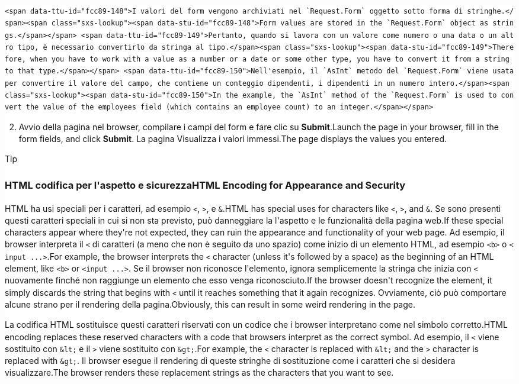     <span data-ttu-id="fcc89-148">I valori del form vengono archiviati nel `Request.Form` oggetto sotto forma di stringhe.</span><span class="sxs-lookup"><span data-stu-id="fcc89-148">Form values are stored in the `Request.Form` object as strings.</span></span> <span data-ttu-id="fcc89-149">Pertanto, quando si lavora con un valore come numero o una data o un altro tipo, è necessario convertirlo da stringa al tipo.</span><span class="sxs-lookup"><span data-stu-id="fcc89-149">Therefore, when you have to work with a value as a number or a date or some other type, you have to convert it from a string to that type.</span></span> <span data-ttu-id="fcc89-150">Nell'esempio, il `AsInt` metodo del `Request.Form` viene usata per convertire il valore del campo, che contiene un conteggio dipendenti, i dipendenti in un numero intero.</span><span class="sxs-lookup"><span data-stu-id="fcc89-150">In the example, the `AsInt` method of the `Request.Form` is used to convert the value of the employees field (which contains an employee count) to an integer.</span></span>
2. <span data-ttu-id="fcc89-151">Avvio della pagina nel browser, compilare i campi del form e fare clic su **Submit**.</span><span class="sxs-lookup"><span data-stu-id="fcc89-151">Launch the page in your browser, fill in the form fields, and click **Submit**.</span></span> <span data-ttu-id="fcc89-152">La pagina Visualizza i valori immessi.</span><span class="sxs-lookup"><span data-stu-id="fcc89-152">The page displays the values you entered.</span></span>

> [!TIP] 
> 
> <a id="SB_HTMLEncoding"></a>
> ### <a name="html-encoding-for-appearance-and-security"></a><span data-ttu-id="fcc89-153">HTML codifica per l'aspetto e sicurezza</span><span class="sxs-lookup"><span data-stu-id="fcc89-153">HTML Encoding for Appearance and Security</span></span>
> 
> <span data-ttu-id="fcc89-154">HTML ha usi speciali per i caratteri, ad esempio `<`, `>`, e `&`.</span><span class="sxs-lookup"><span data-stu-id="fcc89-154">HTML has special uses for characters like `<`, `>`, and `&`.</span></span> <span data-ttu-id="fcc89-155">Se sono presenti questi caratteri speciali in cui si non sta previsto, può danneggiare la l'aspetto e le funzionalità della pagina web.</span><span class="sxs-lookup"><span data-stu-id="fcc89-155">If these special characters appear where they're not expected, they can ruin the appearance and functionality of your web page.</span></span> <span data-ttu-id="fcc89-156">Ad esempio, il browser interpreta il `<` di caratteri (a meno che non è seguito da uno spazio) come inizio di un elemento HTML, ad esempio `<b>` o `<input ...>`.</span><span class="sxs-lookup"><span data-stu-id="fcc89-156">For example, the browser interprets the `<` character (unless it's followed by a space) as the beginning of an HTML element, like `<b>` or `<input ...>`.</span></span> <span data-ttu-id="fcc89-157">Se il browser non riconosce l'elemento, ignora semplicemente la stringa che inizia con `<` nuovamente finché non raggiunge un elemento che esso venga riconosciuto.</span><span class="sxs-lookup"><span data-stu-id="fcc89-157">If the browser doesn't recognize the element, it simply discards the string that begins with `<` until it reaches something that it again recognizes.</span></span> <span data-ttu-id="fcc89-158">Ovviamente, ciò può comportare alcune strano per il rendering della pagina.</span><span class="sxs-lookup"><span data-stu-id="fcc89-158">Obviously, this can result in some weird rendering in the page.</span></span>
> 
> <span data-ttu-id="fcc89-159">La codifica HTML sostituisce questi caratteri riservati con un codice che i browser interpretano come nel simbolo corretto.</span><span class="sxs-lookup"><span data-stu-id="fcc89-159">HTML encoding replaces these reserved characters with a code that browsers interpret as the correct symbol.</span></span> <span data-ttu-id="fcc89-160">Ad esempio, il `<` viene sostituito con `&lt;` e il `>` viene sostituito con `&gt;`.</span><span class="sxs-lookup"><span data-stu-id="fcc89-160">For example, the `<` character is replaced with `&lt;` and the `>` character is replaced with `&gt;`.</span></span> <span data-ttu-id="fcc89-161">Il browser esegue il rendering di queste stringhe di sostituzione come i caratteri che si desidera visualizzare.</span><span class="sxs-lookup"><span data-stu-id="fcc89-161">The browser renders these replacement strings as the characters that you want to see.</span></span>
> 